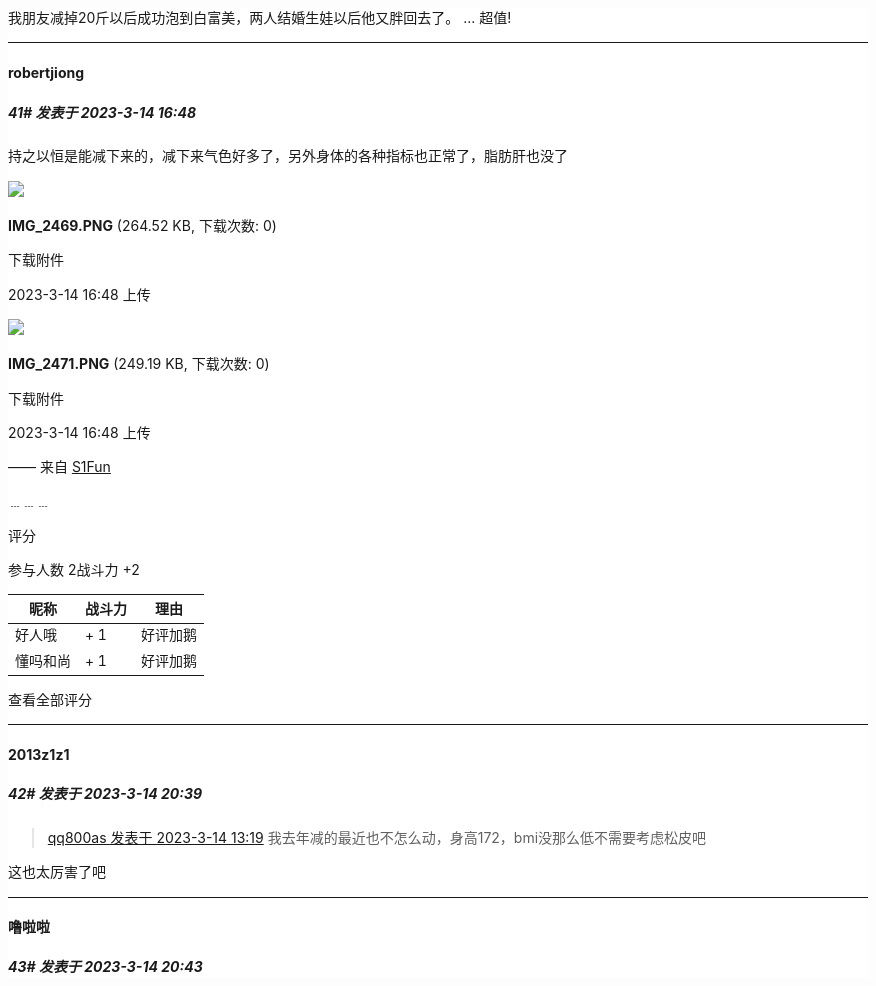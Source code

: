 我朋友减掉20斤以后成功泡到白富美，两人结婚生娃以后他又胖回去了。 ...</blockquote>
超值!

*****

####  robertjiong  
##### 41#       发表于 2023-3-14 16:48

持之以恒是能减下来的，减下来气色好多了，另外身体的各种指标也正常了，脂肪肝也没了

<img src="https://img.saraba1st.com/forum/202303/14/164821fur4ku4fipxn4c00.png" referrerpolicy="no-referrer">

<strong>IMG_2469.PNG</strong> (264.52 KB, 下载次数: 0)

下载附件

2023-3-14 16:48 上传

<img src="https://img.saraba1st.com/forum/202303/14/164821m00wqbb04rqra6rb.png" referrerpolicy="no-referrer">

<strong>IMG_2471.PNG</strong> (249.19 KB, 下载次数: 0)

下载附件

2023-3-14 16:48 上传

—— 来自 [S1Fun](https://s1fun.koalcat.com)

﹍﹍﹍

评分

 参与人数 2战斗力 +2

|昵称|战斗力|理由|
|----|---|---|
| 好人哦| + 1|好评加鹅|
| 懂吗和尚| + 1|好评加鹅|

查看全部评分

*****

####  2013z1z1  
##### 42#       发表于 2023-3-14 20:39

<blockquote><a href="httphttps://bbs.saraba1st.com/2b/forum.php?mod=redirect&amp;goto=findpost&amp;pid=60081210&amp;ptid=2124019" target="_blank">qq800as 发表于 2023-3-14 13:19</a>
我去年减的最近也不怎么动，身高172，bmi没那么低不需要考虑松皮吧</blockquote>
这也太厉害了吧

*****

####  噜啦啦  
##### 43#       发表于 2023-3-14 20:43
